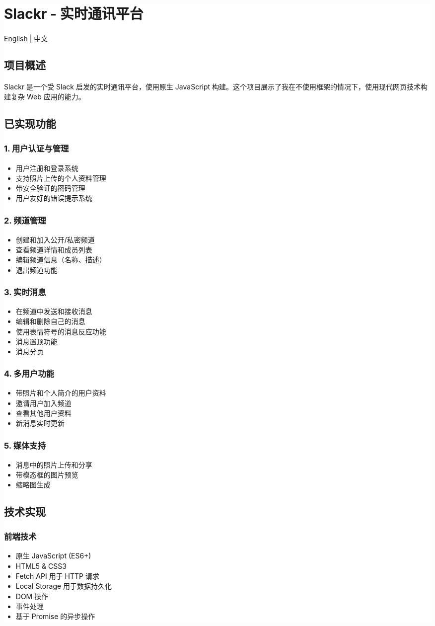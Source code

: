 # Slackr - 实时通讯平台

[English](README.md) | [中文](README.zh.md)

## 项目概述

Slackr 是一个受 Slack 启发的实时通讯平台，使用原生 JavaScript 构建。这个项目展示了我在不使用框架的情况下，使用现代网页技术构建复杂 Web 应用的能力。

## 已实现功能

### 1. 用户认证与管理
- 用户注册和登录系统
- 支持照片上传的个人资料管理
- 带安全验证的密码管理
- 用户友好的错误提示系统

### 2. 频道管理
- 创建和加入公开/私密频道
- 查看频道详情和成员列表
- 编辑频道信息（名称、描述）
- 退出频道功能

### 3. 实时消息
- 在频道中发送和接收消息
- 编辑和删除自己的消息
- 使用表情符号的消息反应功能
- 消息置顶功能
- 消息分页

### 4. 多用户功能
- 带照片和个人简介的用户资料
- 邀请用户加入频道
- 查看其他用户资料
- 新消息实时更新

### 5. 媒体支持
- 消息中的照片上传和分享
- 带模态框的图片预览
- 缩略图生成

## 技术实现

### 前端技术
- 原生 JavaScript (ES6+)
- HTML5 & CSS3
- Fetch API 用于 HTTP 请求
- Local Storage 用于数据持久化
- DOM 操作
- 事件处理
- 基于 Promise 的异步操作
